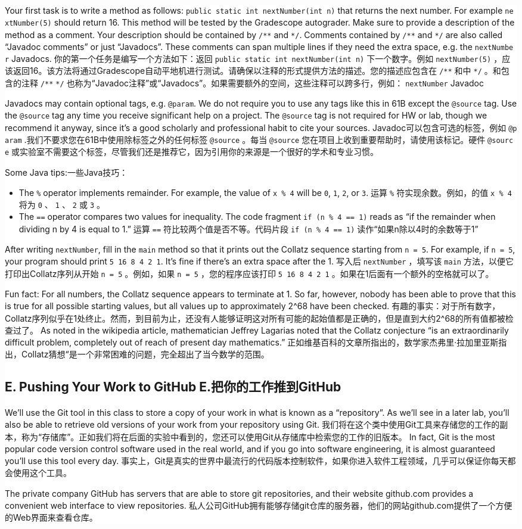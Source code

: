 Your first task is to write a method as follows: `public static int nextNumber(int n)` that returns the next number. For example `nextNumber(5)` should return 16. This method will be tested by the Gradescope autograder. Make sure to provide a description of the method as a comment. Your description should be contained by `/**` and `*/`. Comments contained by `/**` and `*/` are also called “Javadoc comments” or just “Javadocs”. These comments can span multiple lines if they need the extra space, e.g. the `nextNumber` Javadocs.
你的第一个任务是编写一个方法如下：返回 `public static int nextNumber(int n)` 下一个数字。例如 `nextNumber(5)` ，应该返回16。该方法将通过Gradescope自动平地机进行测试。请确保以注释的形式提供方法的描述。您的描述应包含在 `/**` 和中 `*/` 。和包含的注释 `/**` `*/` 也称为“Javadoc注释”或“Javadocs”。如果需要额外的空间，这些注释可以跨多行，例如： `nextNumber` Javadoc

Javadocs may contain optional tags, e.g. `@param`. We do not require you to use any tags like this in 61B except the `@source` tag. Use the `@source` tag any time you receive significant help on a project. The `@source` tag is not required for HW or lab, though we recommend it anyway, since it’s a good scholarly and professional habit to cite your sources.
Javadoc可以包含可选的标签，例如 `@param` .我们不要求您在61B中使用除标签之外的任何标签 `@source` 。每当 `@source` 您在项目上收到重要帮助时，请使用该标记。硬件 `@source` 或实验室不需要这个标签，尽管我们还是推荐它，因为引用你的来源是一个很好的学术和专业习惯。

Some Java tips:一些Java技巧：

* The `%` operator implements remainder. For example, the value of `x % 4` will be `0`, `1`, `2`, or `3`.
运算 `%` 符实现余数。例如，的值 `x % 4` 将为 `0` 、 `1` 、 `2` 或 `3` 。
* The `==` operator compares two values for inequality. The code fragment `if (n % 4 == 1)` reads as “if the remainder when dividing n by 4 is equal to 1.”
运算 `==` 符比较两个值是否不等。代码片段 `if (n % 4 == 1)` 读作“如果n除以4时的余数等于1”

After writing `nextNumber`, fill in the `main` method so that it prints out the Collatz sequence starting from `n = 5`. For example, if `n = 5`, your program should print `5 16 8 4 2 1`. It’s fine if there’s an extra space after the 1.
写入后 `nextNumber` ，填写该 `main` 方法，以便它打印出Collatz序列从开始 `n = 5` 。例如，如果 `n = 5` ，您的程序应该打印 `5 16 8 4 2 1` 。如果在1后面有一个额外的空格就可以了。

Fun fact: For all numbers, the Collatz sequence appears to terminate at 1. So far, however, nobody has been able to prove that this is true for all possible starting values, but all values up to approximately 2^68 have been checked.
有趣的事实：对于所有数字，Collatz序列似乎在1处终止。然而，到目前为止，还没有人能够证明这对所有可能的起始值都是正确的，但是直到大约2^68的所有值都被检查过了。
As noted in the wikipedia article, mathematician Jeffrey Lagarias noted that the Collatz conjecture “is an extraordinarily difficult problem, completely out of reach of present day mathematics.”
正如维基百科的文章所指出的，数学家杰弗里·拉加里亚斯指出，Collatz猜想“是一个非常困难的问题，完全超出了当今数学的范围。

E. Pushing Your Work to GitHub
E.把你的工作推到GitHub
------------------------------------------------

We’ll use the Git tool in this class to store a copy of your work in what is known as a “repository”. As we’ll see in a later lab, you’ll also be able to retrieve old versions of your work from your repository using Git.
我们将在这个类中使用Git工具来存储您的工作的副本，称为“存储库”。正如我们将在后面的实验中看到的，您还可以使用Git从存储库中检索您的工作的旧版本。
In fact, Git is the most popular code version control software used in the real world, and if you go into software engineering, it is almost guaranteed you’ll use this tool every day.
事实上，Git是真实的世界中最流行的代码版本控制软件，如果你进入软件工程领域，几乎可以保证你每天都会使用这个工具。

The private company GitHub has servers that are able to store git repositories, and their website github.com provides a convenient web interface to view repositories.
私人公司GitHub拥有能够存储git仓库的服务器，他们的网站github.com提供了一个方便的Web界面来查看仓库。
